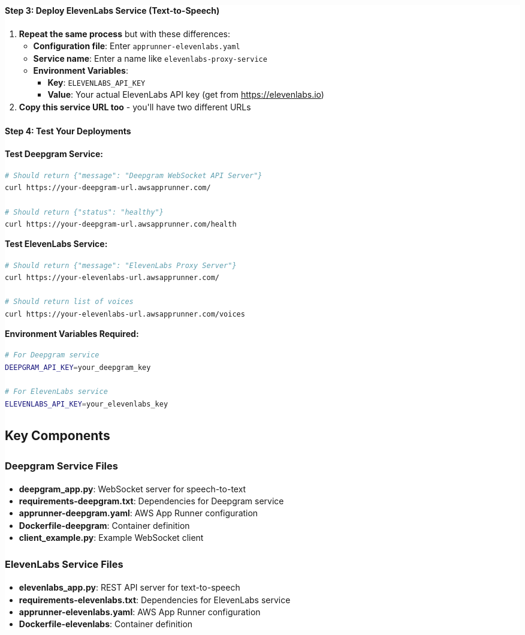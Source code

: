 #### Step 3: Deploy ElevenLabs Service (Text-to-Speech)

1. **Repeat the same process** but with these differences:
   - **Configuration file**: Enter `apprunner-elevenlabs.yaml`
   - **Service name**: Enter a name like `elevenlabs-proxy-service`
   - **Environment Variables**:
     - **Key**: `ELEVENLABS_API_KEY`
     - **Value**: Your actual ElevenLabs API key (get from https://elevenlabs.io)
2. **Copy this service URL too** - you'll have two different URLs

#### Step 4: Test Your Deployments

**Test Deepgram Service:**
```bash
# Should return {"message": "Deepgram WebSocket API Server"}
curl https://your-deepgram-url.awsapprunner.com/

# Should return {"status": "healthy"}
curl https://your-deepgram-url.awsapprunner.com/health
```

**Test ElevenLabs Service:**
```bash
# Should return {"message": "ElevenLabs Proxy Server"}
curl https://your-elevenlabs-url.awsapprunner.com/

# Should return list of voices
curl https://your-elevenlabs-url.awsapprunner.com/voices
```

**Environment Variables Required:**
```bash
# For Deepgram service
DEEPGRAM_API_KEY=your_deepgram_key

# For ElevenLabs service
ELEVENLABS_API_KEY=your_elevenlabs_key
```

## Key Components

### Deepgram Service Files
- **deepgram_app.py**: WebSocket server for speech-to-text
- **requirements-deepgram.txt**: Dependencies for Deepgram service
- **apprunner-deepgram.yaml**: AWS App Runner configuration
- **Dockerfile-deepgram**: Container definition
- **client_example.py**: Example WebSocket client

### ElevenLabs Service Files  
- **elevenlabs_app.py**: REST API server for text-to-speech
- **requirements-elevenlabs.txt**: Dependencies for ElevenLabs service
- **apprunner-elevenlabs.yaml**: AWS App Runner configuration
- **Dockerfile-elevenlabs**: Container definition
